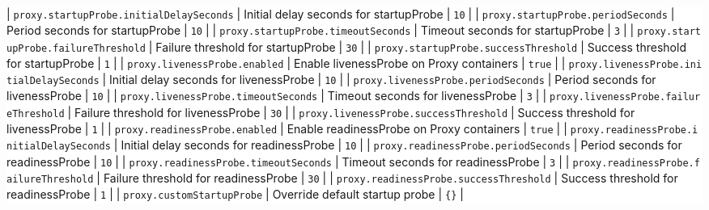 | `proxy.startupProbe.initialDelaySeconds`                  | Initial delay seconds for startupProbe                                                                                                                                                                                 | `10`                                      |
| `proxy.startupProbe.periodSeconds`                        | Period seconds for startupProbe                                                                                                                                                                                        | `10`                                      |
| `proxy.startupProbe.timeoutSeconds`                       | Timeout seconds for startupProbe                                                                                                                                                                                       | `3`                                       |
| `proxy.startupProbe.failureThreshold`                     | Failure threshold for startupProbe                                                                                                                                                                                     | `30`                                      |
| `proxy.startupProbe.successThreshold`                     | Success threshold for startupProbe                                                                                                                                                                                     | `1`                                       |
| `proxy.livenessProbe.enabled`                             | Enable livenessProbe on Proxy containers                                                                                                                                                                               | `true`                                    |
| `proxy.livenessProbe.initialDelaySeconds`                 | Initial delay seconds for livenessProbe                                                                                                                                                                                | `10`                                      |
| `proxy.livenessProbe.periodSeconds`                       | Period seconds for livenessProbe                                                                                                                                                                                       | `10`                                      |
| `proxy.livenessProbe.timeoutSeconds`                      | Timeout seconds for livenessProbe                                                                                                                                                                                      | `3`                                       |
| `proxy.livenessProbe.failureThreshold`                    | Failure threshold for livenessProbe                                                                                                                                                                                    | `30`                                      |
| `proxy.livenessProbe.successThreshold`                    | Success threshold for livenessProbe                                                                                                                                                                                    | `1`                                       |
| `proxy.readinessProbe.enabled`                            | Enable readinessProbe on Proxy containers                                                                                                                                                                              | `true`                                    |
| `proxy.readinessProbe.initialDelaySeconds`                | Initial delay seconds for readinessProbe                                                                                                                                                                               | `10`                                      |
| `proxy.readinessProbe.periodSeconds`                      | Period seconds for readinessProbe                                                                                                                                                                                      | `10`                                      |
| `proxy.readinessProbe.timeoutSeconds`                     | Timeout seconds for readinessProbe                                                                                                                                                                                     | `3`                                       |
| `proxy.readinessProbe.failureThreshold`                   | Failure threshold for readinessProbe                                                                                                                                                                                   | `30`                                      |
| `proxy.readinessProbe.successThreshold`                   | Success threshold for readinessProbe                                                                                                                                                                                   | `1`                                       |
| `proxy.customStartupProbe`                                | Override default startup probe                                                                                                                                                                                         | `{}`                                      |